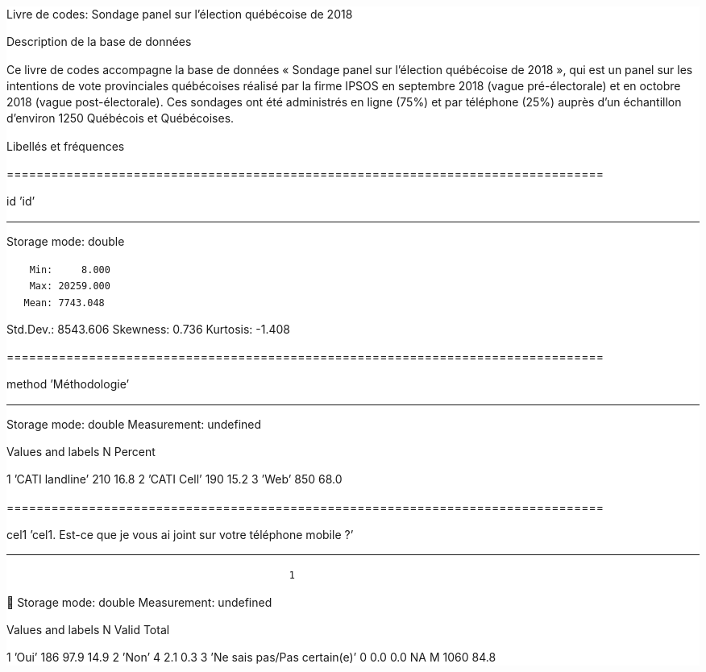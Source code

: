    Livre de codes: Sondage panel sur l’élection québécoise de 2018


Description de la base de données

Ce livre de codes accompagne la base de données « Sondage panel sur l’élection québécoise de 2018 », qui
est un panel sur les intentions de vote provinciales québécoises réalisé par la firme IPSOS en septembre 2018
(vague pré-électorale) et en octobre 2018 (vague post-électorale). Ces sondages ont été administrés en ligne
(75%) et par téléphone (25%) auprès d’un échantillon d’environ 1250 Québécois et Québécoises.


Libellés et fréquences

================================================================================

   id ’id’

--------------------------------------------------------------------------------

   Storage mode: double

        Min:     8.000
        Max: 20259.000
       Mean: 7743.048
   Std.Dev.: 8543.606
   Skewness:     0.736
   Kurtosis:    -1.408

================================================================================

   method ’Méthodologie’

--------------------------------------------------------------------------------

   Storage mode: double
   Measurement: undefined

   Values and labels            N Percent

   1 ’CATI landline’          210     16.8
   2 ’CATI Cell’              190     15.2
   3 ’Web’                    850     68.0

================================================================================

   cel1 ’cel1.     Est-ce que je vous ai joint sur votre téléphone mobile ?’

--------------------------------------------------------------------------------



                                                     1
  Storage mode: double
  Measurement: undefined

  Values and labels                         N Valid Total

   1   ’Oui’                           186    97.9    14.9
   2   ’Non’                             4     2.1     0.3
   3   ’Ne sais pas/Pas certain(e)’      0     0.0     0.0
  NA M                                1060            84.8
